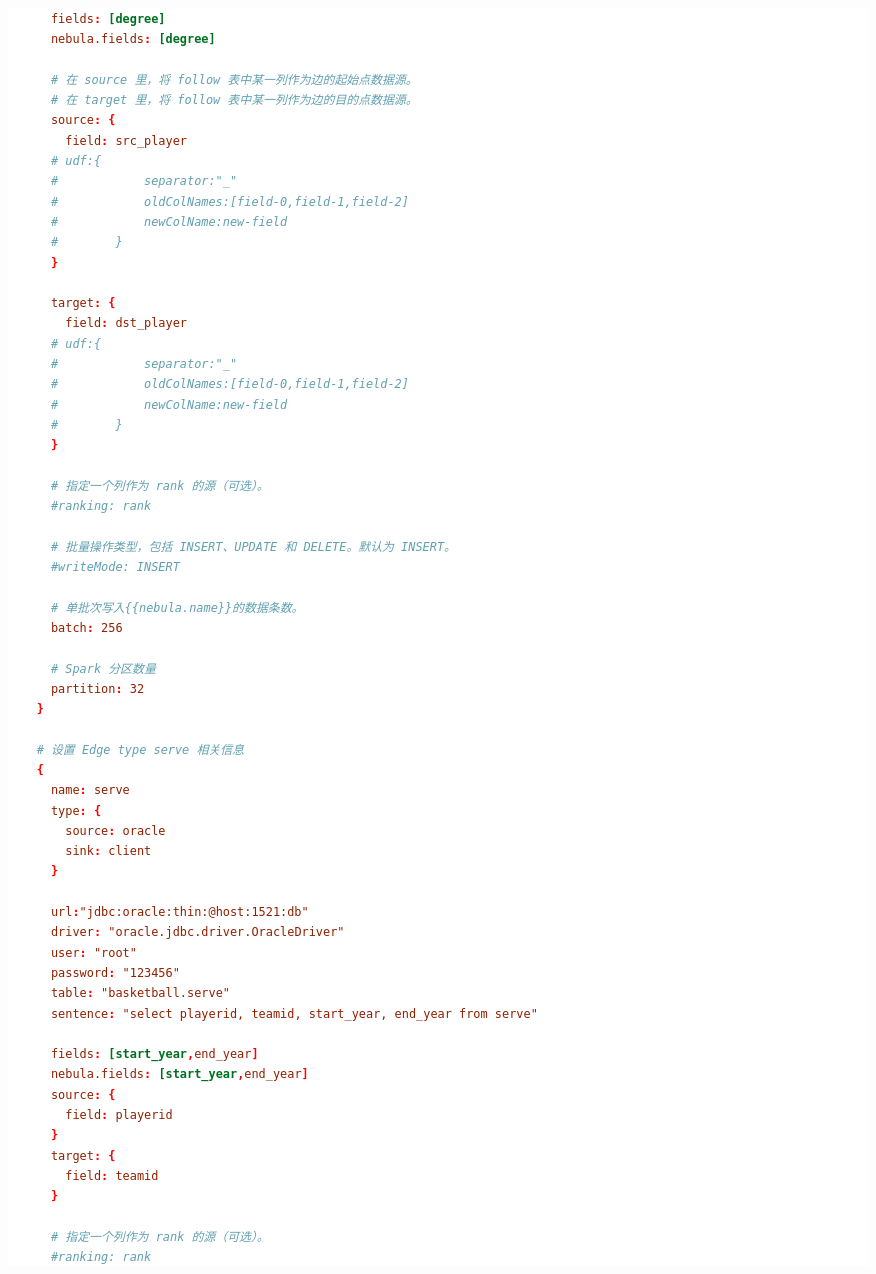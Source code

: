 ```conf
      fields: [degree]
      nebula.fields: [degree]

      # 在 source 里，将 follow 表中某一列作为边的起始点数据源。
      # 在 target 里，将 follow 表中某一列作为边的目的点数据源。
      source: {
        field: src_player
      # udf:{
      #            separator:"_"
      #            oldColNames:[field-0,field-1,field-2]
      #            newColName:new-field
      #        }
      }

      target: {
        field: dst_player
      # udf:{
      #            separator:"_"
      #            oldColNames:[field-0,field-1,field-2]
      #            newColName:new-field
      #        }
      }

      # 指定一个列作为 rank 的源（可选）。
      #ranking: rank

      # 批量操作类型，包括 INSERT、UPDATE 和 DELETE。默认为 INSERT。
      #writeMode: INSERT

      # 单批次写入{{nebula.name}}的数据条数。
      batch: 256

      # Spark 分区数量
      partition: 32
    }

    # 设置 Edge type serve 相关信息
    {
      name: serve
      type: {
        source: oracle
        sink: client
      }

      url:"jdbc:oracle:thin:@host:1521:db"
      driver: "oracle.jdbc.driver.OracleDriver"
      user: "root"
      password: "123456"
      table: "basketball.serve"
      sentence: "select playerid, teamid, start_year, end_year from serve"

      fields: [start_year,end_year]
      nebula.fields: [start_year,end_year]
      source: {
        field: playerid
      }
      target: {
        field: teamid
      }

      # 指定一个列作为 rank 的源（可选）。
      #ranking: rank

```